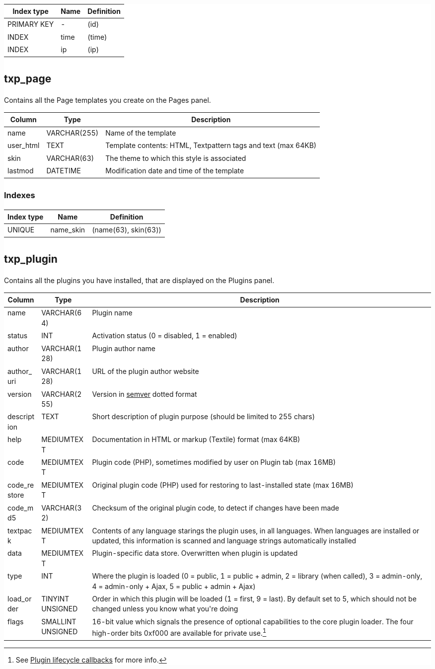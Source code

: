 Index type | Name | Definition
---|---|---
PRIMARY KEY|- |(id)
INDEX |time   |(time)
INDEX |ip     |(ip)

## txp_page

Contains all the Page templates you create on the Pages panel.

Column | Type | Description
---|---|---
name      |VARCHAR(255) |Name of the template
user_html |TEXT         |Template contents: HTML, Textpattern tags and text (max 64KB)
skin      |VARCHAR(63)  |The theme to which this style is associated
lastmod   |DATETIME     |Modification date and time of the template

### Indexes

Index type | Name | Definition
---|---|---
UNIQUE |name_skin |(name(63), skin(63))

## txp_plugin

Contains all the plugins you have installed, that are displayed on the Plugins panel.

Column | Type | Description
---|---|---
name         |VARCHAR(64)       |Plugin name
status       |INT               |Activation status (0 = disabled, 1 = enabled)
author       |VARCHAR(128)      |Plugin author name
author_uri   |VARCHAR(128)      |URL of the plugin author website
version      |VARCHAR(255)      |Version in [semver](https://semver.org/) dotted format
description  |TEXT              |Short description of plugin purpose (should be limited to 255 chars)
help         |MEDIUMTEXT        |Documentation in HTML or markup (Textile) format (max 64KB)
code         |MEDIUMTEXT        |Plugin code (PHP), sometimes modified by user on Plugin tab (max 16MB)
code_restore |MEDIUMTEXT        |Original plugin code (PHP) used for restoring to last-installed state (max 16MB)
code_md5     |VARCHAR(32)       |Checksum of the original plugin code, to detect if changes have been made
textpack     |MEDIUMTEXT        |Contents of any language starings the plugin uses, in all languages. When languages are installed or updated, this information is scanned and language strings automatically installed
data         |MEDIUMTEXT        |Plugin-specific data store. Overwritten when plugin is updated
type         |INT               |Where the plugin is loaded (0 = public, 1 = public + admin, 2 = library (when called), 3 = admin-only, 4 = admin-only + Ajax, 5 = public + admin + Ajax)
load_order   |TINYINT  UNSIGNED |Order in which this plugin will be loaded (1 = first, 9 = last). By default set to 5, which should not be changed unless you know what you're doing
flags        |SMALLINT UNSIGNED |16-bit value which signals the presence of optional capabilities to the core plugin loader. The four high-order bits 0xf000 are available for private use.[^2]


[^1]: The size limits shown in the *Description* for various table columns (e.g. the `Body` column of the `textpattern` table) may differ slightly from the actual size limits found in the tables created by Textpattern during installation (when a column is used in multiple tables, the smallest size is used). You should consider the limits indicated here as authoritative. When in doubt, ask a developer on the forum.
[^2]: See [Plugin lifecycle callbacks](development/core-callbacks-reference.md#plugin-callbacks) for more info.